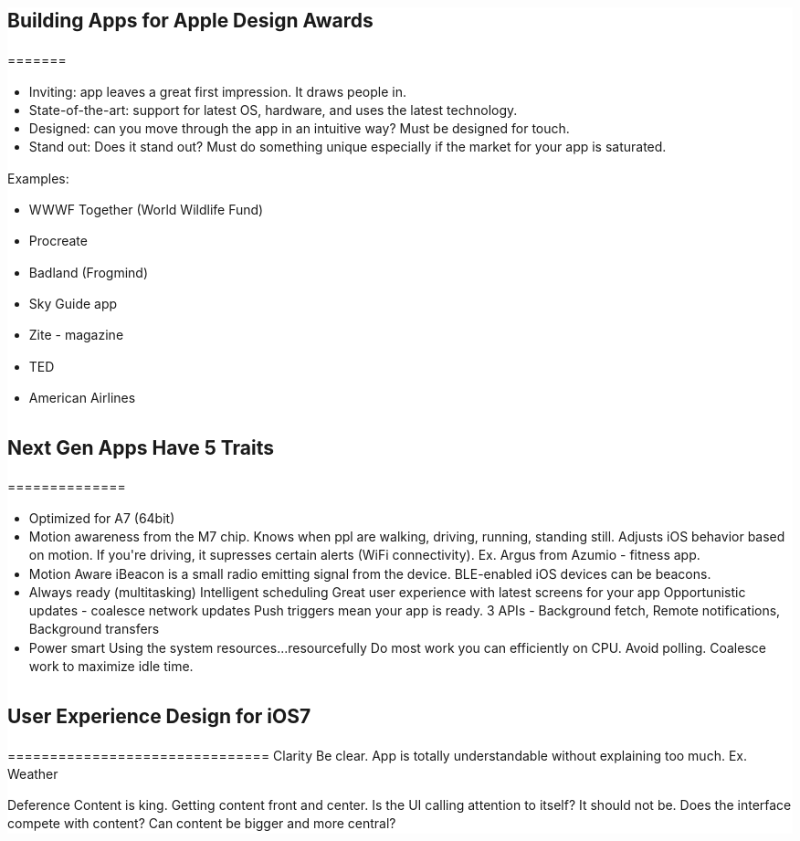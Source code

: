 ## Building Apps for Apple Design Awards
=======
- Inviting: app leaves a great first impression. It draws people in.
- State-of-the-art: support for latest OS, hardware, and uses the latest technology.
- Designed: can you move through the app in an intuitive way? Must be designed for touch.
- Stand out: Does it stand out? Must do something unique especially if the market for your app is saturated.

Examples:

- WWWF Together (World Wildlife Fund)
- Procreate
- Badland (Frogmind)

- Sky Guide app
- Zite - magazine
- TED
- American Airlines

## Next Gen Apps Have 5 Traits
==============
- Optimized for A7 (64bit)
- Motion awareness from the M7 chip.
	Knows when ppl are walking, driving, running, standing still.
	Adjusts iOS behavior based on motion.
	If you're driving, it supresses certain alerts (WiFi connectivity).
	Ex. Argus from Azumio - fitness app.
- Motion Aware
	iBeacon is a small radio emitting signal from the device. BLE-enabled iOS devices can be beacons.
- Always ready (multitasking)
	Intelligent scheduling
	Great user experience with latest screens for your app
	Opportunistic updates - coalesce network updates
	Push triggers mean your app is ready.
	3 APIs - Background fetch, Remote notifications, Background transfers
- Power smart
	Using the system resources...resourcefully
	Do most work you can efficiently on CPU.
	Avoid polling. 
	Coalesce work to maximize idle time.




## User Experience Design for iOS7
===============================
Clarity
Be clear. App is totally understandable without explaining too much. Ex. Weather

Deference
Content is king. Getting content front and center.
Is the UI calling attention to itself? It should not be.
Does the interface compete with content?
Can content be bigger and more central?
